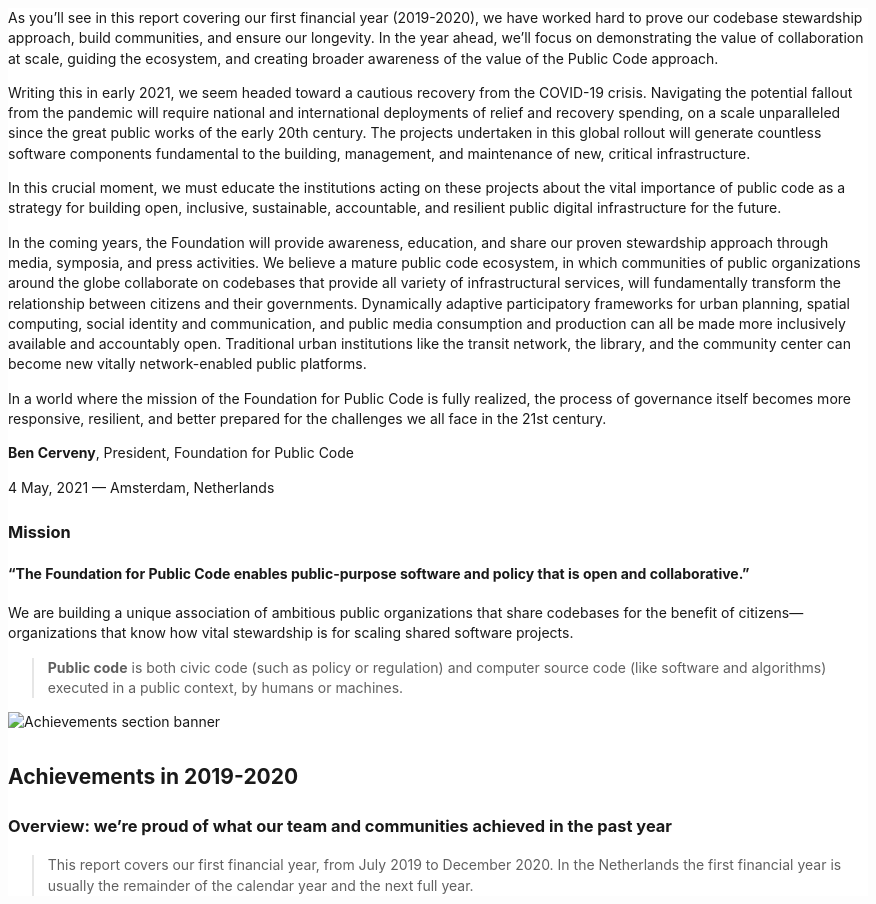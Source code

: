 As you’ll see in this report covering our first financial year (2019-2020), we have worked hard to prove our codebase stewardship approach, build communities, and ensure our longevity. In the year ahead, we’ll focus on demonstrating the value of collaboration at scale, guiding the ecosystem, and creating broader awareness of the value of the Public Code approach.

Writing this in early 2021, we seem headed toward a cautious recovery from the COVID-19 crisis. Navigating the potential fallout from the pandemic will require national and international deployments of relief and recovery spending, on a scale unparalleled since the great public works of the early 20th century. The projects undertaken in this global rollout will generate countless software components fundamental to the building, management, and maintenance of new, critical infrastructure.

In this crucial moment, we must educate the institutions acting on these projects about the vital importance of public code as a strategy for building open, inclusive, sustainable, accountable, and resilient public digital infrastructure for the future.

In the coming years, the Foundation will provide awareness, education, and share our proven stewardship approach through media, symposia, and press activities. We believe a mature public code ecosystem, in which communities of public organizations around the globe collaborate on codebases that provide all variety of infrastructural services, will fundamentally transform the relationship between citizens and their governments. Dynamically adaptive participatory frameworks for urban planning, spatial computing, social identity and communication, and public media consumption and production can all be made more inclusively available and accountably open. Traditional urban institutions like the transit network, the library, and the community center can become new vitally network-enabled public platforms.

In a world where the mission of the Foundation for Public Code is fully realized, the process of governance itself becomes more responsive, resilient, and better prepared for the challenges we all face in the 21st century.

**Ben Cerveny**,
President, Foundation for Public Code

4 May, 2021 — Amsterdam, Netherlands

### Mission

#### “The Foundation for Public Code enables public-purpose software and policy that is open and collaborative.”

We are building a unique association of ambitious public organizations that share codebases for the benefit of citizens—organizations that know how vital stewardship is for scaling shared software projects.

> **Public code** is both civic code (such as policy or regulation) and computer source code (like software and algorithms) executed in a public context, by humans or machines.

![Achievements section banner](https://raw.githubusercontent.com/publiccodenet/about/annual-report-2019-2020/organization/annual-reports/images/ar-19-20-b02.png)

## Achievements in 2019-2020

### Overview: we’re proud of what our team and communities achieved in the past year

> This report covers our first financial year, from July 2019 to December 2020. In the Netherlands the first financial year is usually the remainder of the calendar year and the next full year.
